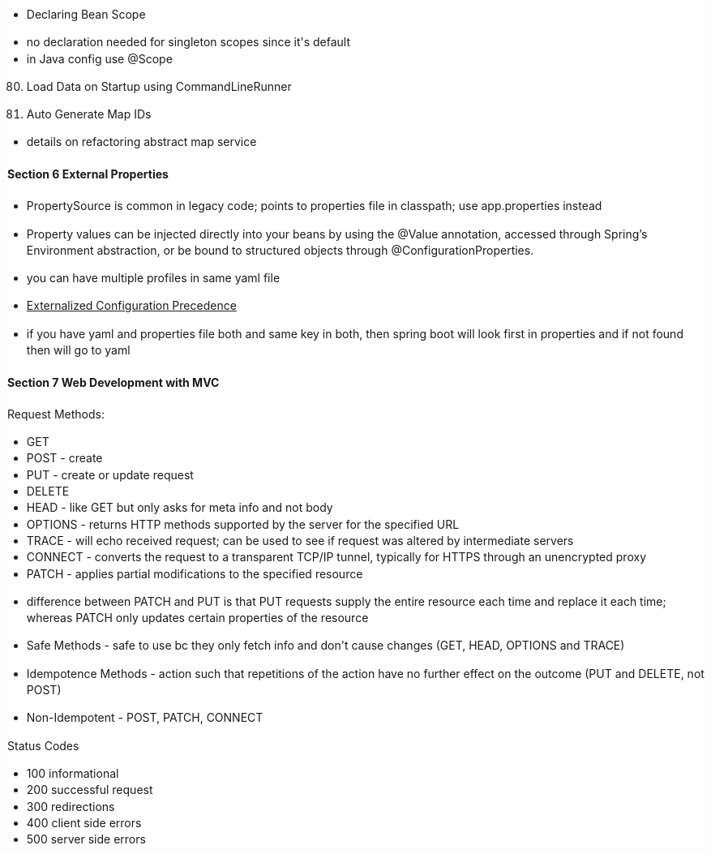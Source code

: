 * Declaring Bean Scope 
- no declaration needed for singleton scopes since it's default
- in Java config use @Scope 


80. Load Data on Startup using CommandLineRunner

84. Auto Generate Map IDs

* details on refactoring abstract map service 



#### Section 6 External Properties

* PropertySource is common in legacy code; points to properties file in classpath; use app.properties instead

* Property values can be injected directly into your beans by using the @Value annotation, accessed through Spring’s Environment abstraction, or be bound to structured objects through @ConfigurationProperties.

* you can have multiple profiles in same yaml file

* [Externalized Configuration Precedence](https://docs.spring.io/spring-boot/docs/1.0.1.RELEASE/reference/html/boot-features-external-config.html)

* if you have yaml and properties file both and same key in both, then spring boot will look first in properties and if not found then will go to yaml


#### Section 7 Web Development with MVC

Request Methods:  
- GET
- POST - create
- PUT - create or update request
- DELETE
- HEAD - like GET but only asks for meta info and not body
- OPTIONS - returns HTTP methods supported by the server for the specified URL
- TRACE - will echo received request; can be used to see if request was altered by intermediate servers
- CONNECT - converts the request to a transparent TCP/IP tunnel, typically for HTTPS through an unencrypted proxy
- PATCH - applies partial modifications to the specified resource

* difference between PATCH and PUT is that PUT requests supply the entire resource each time and replace it each time; whereas PATCH only updates certain properties of the resource

* Safe Methods - safe to use bc they only fetch info and don't cause changes (GET, HEAD, OPTIONS and TRACE)

* Idempotence Methods - action such that repetitions of the action have no further effect on the outcome (PUT and DELETE, not POST)

* Non-Idempotent - POST, PATCH, CONNECT

Status Codes
- 100 informational
- 200 successful request
- 300 redirections
- 400 client side errors
- 500 server side errors
